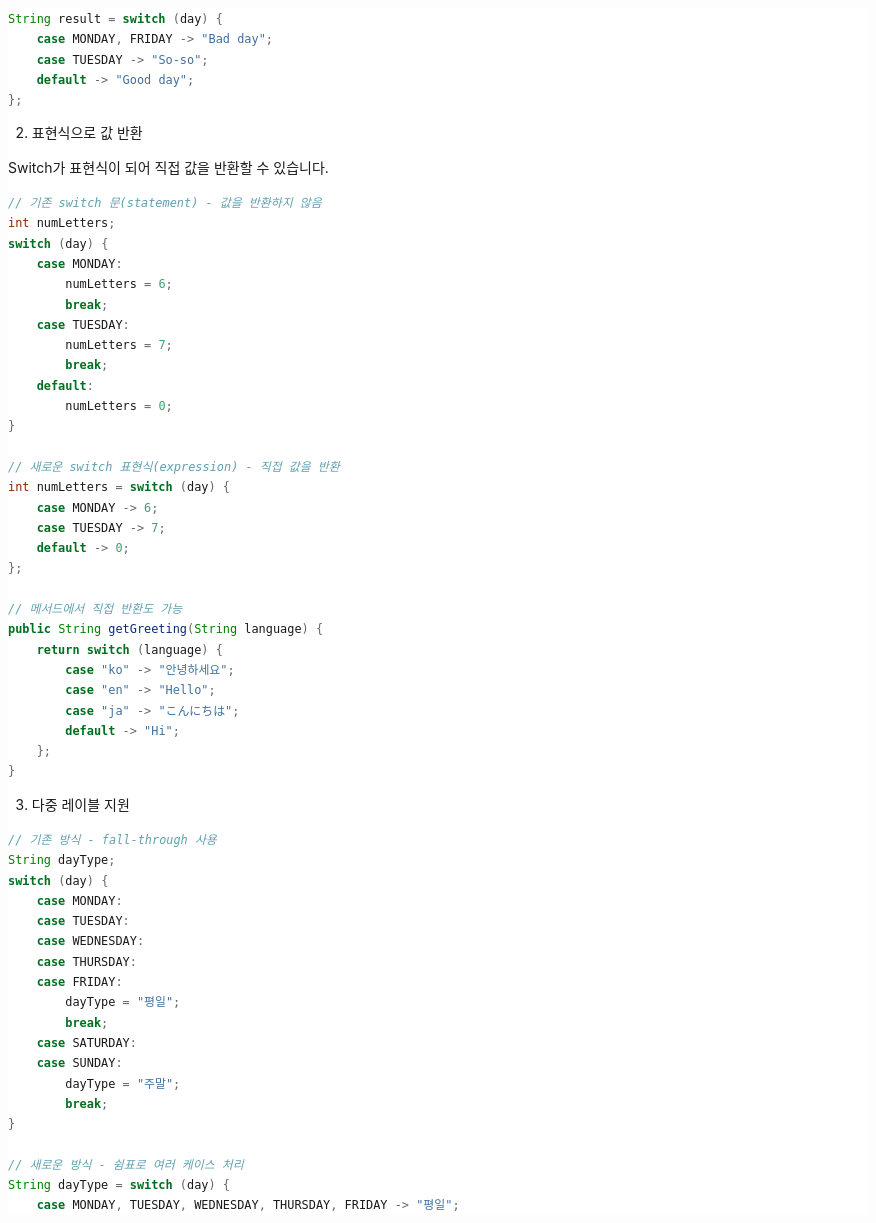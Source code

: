 ```java
String result = switch (day) {
    case MONDAY, FRIDAY -> "Bad day";
    case TUESDAY -> "So-so";
    default -> "Good day";
};
```

2. 표현식으로 값 반환

Switch가 표현식이 되어 직접 값을 반환할 수 있습니다.

```java
// 기존 switch 문(statement) - 값을 반환하지 않음
int numLetters;
switch (day) {
    case MONDAY:
        numLetters = 6;
        break;
    case TUESDAY:
        numLetters = 7;
        break;
    default:
        numLetters = 0;
}

// 새로운 switch 표현식(expression) - 직접 값을 반환
int numLetters = switch (day) {
    case MONDAY -> 6;
    case TUESDAY -> 7;
    default -> 0;
};

// 메서드에서 직접 반환도 가능
public String getGreeting(String language) {
    return switch (language) {
        case "ko" -> "안녕하세요";
        case "en" -> "Hello";
        case "ja" -> "こんにちは";
        default -> "Hi";
    };
}
```


3. 다중 레이블 지원

```java
// 기존 방식 - fall-through 사용
String dayType;
switch (day) {
    case MONDAY:
    case TUESDAY:
    case WEDNESDAY:
    case THURSDAY:
    case FRIDAY:
        dayType = "평일";
        break;
    case SATURDAY:
    case SUNDAY:
        dayType = "주말";
        break;
}

// 새로운 방식 - 쉼표로 여러 케이스 처리
String dayType = switch (day) {
    case MONDAY, TUESDAY, WEDNESDAY, THURSDAY, FRIDAY -> "평일";
```